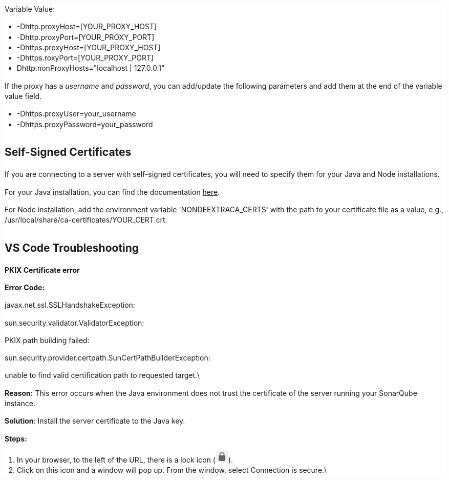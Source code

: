 Variable Value:

* \-Dhttp.proxyHost=\[YOUR\_PROXY\_HOST]
* \-Dhttp.proxyPort=\[YOUR\_PROXY\_PORT]
* \-Dhttps.proxyHost=\[YOUR\_PROXY\_HOST]
* \-Dhttps.roxyPort=\[YOUR\_PROXY\_PORT]
* Dhttp.nonProxyHosts="localhost | 127.0.0.1"

If the proxy has a _username_ and _password_, you can add/update the following parameters and add them at the end of the variable value field.

* \-Dhttps.proxyUser=your\_username
* \-Dhttps.proxyPassword=your\_password



## Self-Signed Certificates

If you are connecting to a server with self-signed certificates, you will need to specify them for your Java and Node installations.

For your Java installation, you can find the documentation [ here](https://docs.oracle.com/en/java/javase/11/security/java-security-overview1.html#GUID-054AD71D-D449-47FF-B6F7-F416DA821D46).

For Node installation, add the environment variable 'NONDEEXTRACA\_CERTS' with the path to your certificate file as a value, e.g., /usr/local/share/ca-certificates/YOUR\_CERT.crt.



## VS Code Troubleshooting

**PKIX Certificate error**

**Error Code:**

javax.net.ssl.SSLHandshakeException:&#x20;

sun.security.validator.ValidatorException:&#x20;

PKIX path building failed:&#x20;

sun.security.provider.certpath.SunCertPathBuilderException:&#x20;

unable to find valid certification path to requested target.\


**Reason:** This error occurs when the Java environment does not trust the certificate of the server running your SonarQube instance.

**Solution**: Install the server certificate to the Java key.

**Steps:**

1. In your browser, to the left of the URL, there is a lock icon (![](<../../../.gitbook/assets/image (557).png>)).
2. Click on this icon and a window will pop up. From the window, select Connection is secure.\